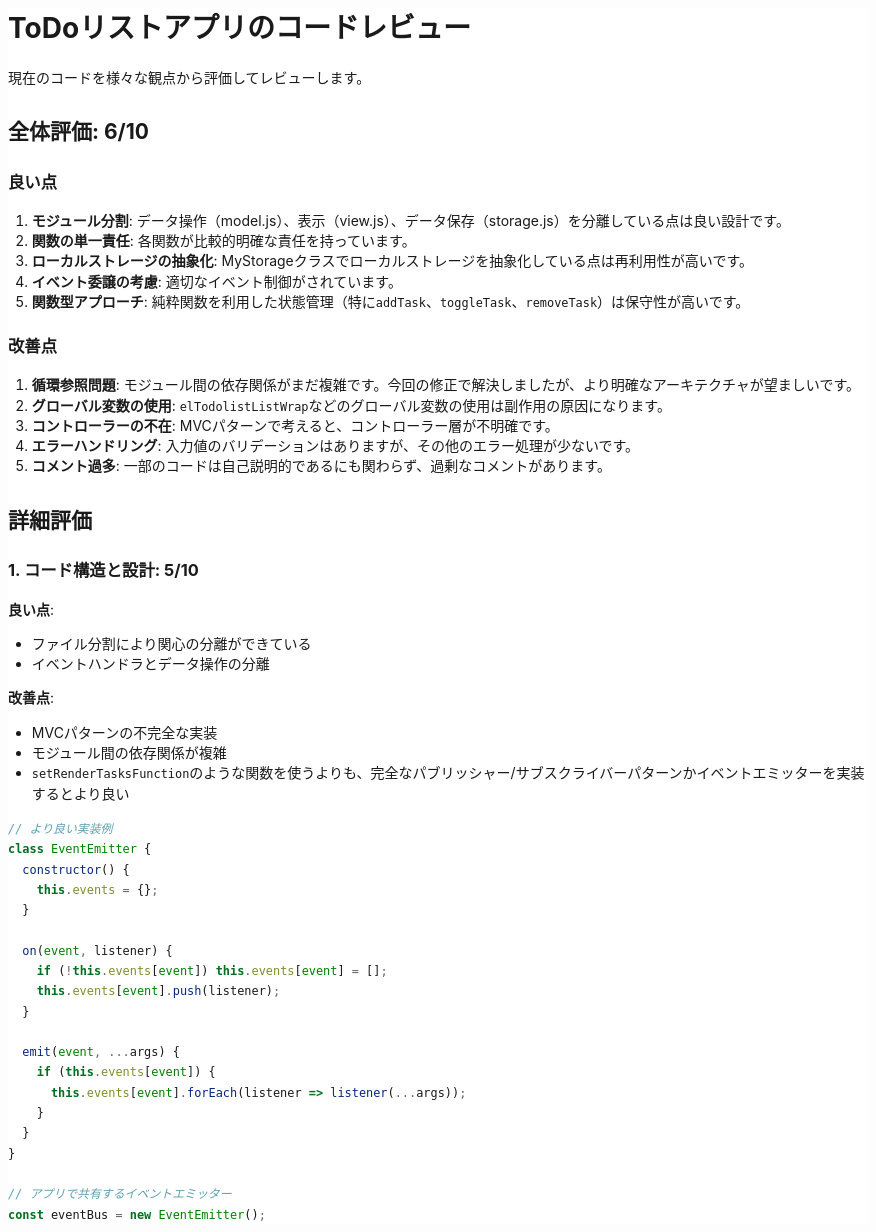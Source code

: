 # ToDoリストアプリのコードレビュー

現在のコードを様々な観点から評価してレビューします。

## 全体評価: 6/10

### 良い点

1. **モジュール分割**: データ操作（model.js）、表示（view.js）、データ保存（storage.js）を分離している点は良い設計です。
2. **関数の単一責任**: 各関数が比較的明確な責任を持っています。
3. **ローカルストレージの抽象化**: MyStorageクラスでローカルストレージを抽象化している点は再利用性が高いです。
4. **イベント委譲の考慮**: 適切なイベント制御がされています。
5. **関数型アプローチ**: 純粋関数を利用した状態管理（特に`addTask`、`toggleTask`、`removeTask`）は保守性が高いです。

### 改善点

1. **循環参照問題**: モジュール間の依存関係がまだ複雑です。今回の修正で解決しましたが、より明確なアーキテクチャが望ましいです。
2. **グローバル変数の使用**: `elTodolistListWrap`などのグローバル変数の使用は副作用の原因になります。
3. **コントローラーの不在**: MVCパターンで考えると、コントローラー層が不明確です。
4. **エラーハンドリング**: 入力値のバリデーションはありますが、その他のエラー処理が少ないです。
5. **コメント過多**: 一部のコードは自己説明的であるにも関わらず、過剰なコメントがあります。

## 詳細評価

### 1. コード構造と設計: 5/10

**良い点**:
- ファイル分割により関心の分離ができている
- イベントハンドラとデータ操作の分離

**改善点**:
- MVCパターンの不完全な実装
- モジュール間の依存関係が複雑
- `setRenderTasksFunction`のような関数を使うよりも、完全なパブリッシャー/サブスクライバーパターンかイベントエミッターを実装するとより良い

```javascript
// より良い実装例
class EventEmitter {
  constructor() {
    this.events = {};
  }
  
  on(event, listener) {
    if (!this.events[event]) this.events[event] = [];
    this.events[event].push(listener);
  }
  
  emit(event, ...args) {
    if (this.events[event]) {
      this.events[event].forEach(listener => listener(...args));
    }
  }
}

// アプリで共有するイベントエミッター
const eventBus = new EventEmitter();
```
